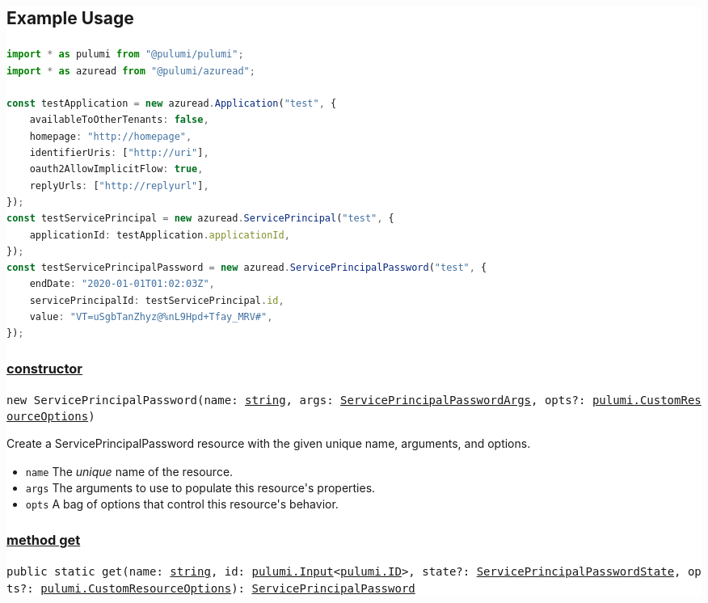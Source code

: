 ## Example Usage

```typescript
import * as pulumi from "@pulumi/pulumi";
import * as azuread from "@pulumi/azuread";

const testApplication = new azuread.Application("test", {
    availableToOtherTenants: false,
    homepage: "http://homepage",
    identifierUris: ["http://uri"],
    oauth2AllowImplicitFlow: true,
    replyUrls: ["http://replyurl"],
});
const testServicePrincipal = new azuread.ServicePrincipal("test", {
    applicationId: testApplication.applicationId,
});
const testServicePrincipalPassword = new azuread.ServicePrincipalPassword("test", {
    endDate: "2020-01-01T01:02:03Z",
    servicePrincipalId: testServicePrincipal.id,
    value: "VT=uSgbTanZhyz@%nL9Hpd+Tfay_MRV#",
});
```

<h3 class="pdoc-member-header" id="ServicePrincipalPassword-constructor">
<a class="pdoc-child-name" href="/servicePrincipalPassword.ts#L71"> <b>constructor</b></a>
</h3>
<div class="pdoc-member-contents" markdown="1">

<pre class="highlight"><span class='kd'></span><span class='kd'>new</span> ServicePrincipalPassword(name: <span class='kd'><a href='https://developer.mozilla.org/en-US/docs/Web/JavaScript/Reference/Global_Objects/String'>string</a></span>, args: <a href='#ServicePrincipalPasswordArgs'>ServicePrincipalPasswordArgs</a>, opts?: <a href='https://pulumi.io/reference/pkg/nodejs/@pulumi/pulumi/#CustomResourceOptions'>pulumi.CustomResourceOptions</a>)</pre>


Create a ServicePrincipalPassword resource with the given unique name, arguments, and options.

* `name` The _unique_ name of the resource.
* `args` The arguments to use to populate this resource&#39;s properties.
* `opts` A bag of options that control this resource&#39;s behavior.

</div>
<h3 class="pdoc-member-header" id="ServicePrincipalPassword-get">
<a class="pdoc-child-name" href="/servicePrincipalPassword.ts#L44">method <b>get</b></a>
</h3>
<div class="pdoc-member-contents" markdown="1">

<pre class="highlight"><span class='kd'>public static </span>get(name: <span class='kd'><a href='https://developer.mozilla.org/en-US/docs/Web/JavaScript/Reference/Global_Objects/String'>string</a></span>, id: <a href='https://pulumi.io/reference/pkg/nodejs/@pulumi/pulumi/#Input'>pulumi.Input</a>&lt;<a href='https://pulumi.io/reference/pkg/nodejs/@pulumi/pulumi/#ID'>pulumi.ID</a>&gt;, state?: <a href='#ServicePrincipalPasswordState'>ServicePrincipalPasswordState</a>, opts?: <a href='https://pulumi.io/reference/pkg/nodejs/@pulumi/pulumi/#CustomResourceOptions'>pulumi.CustomResourceOptions</a>): <a href='#ServicePrincipalPassword'>ServicePrincipalPassword</a></pre>
